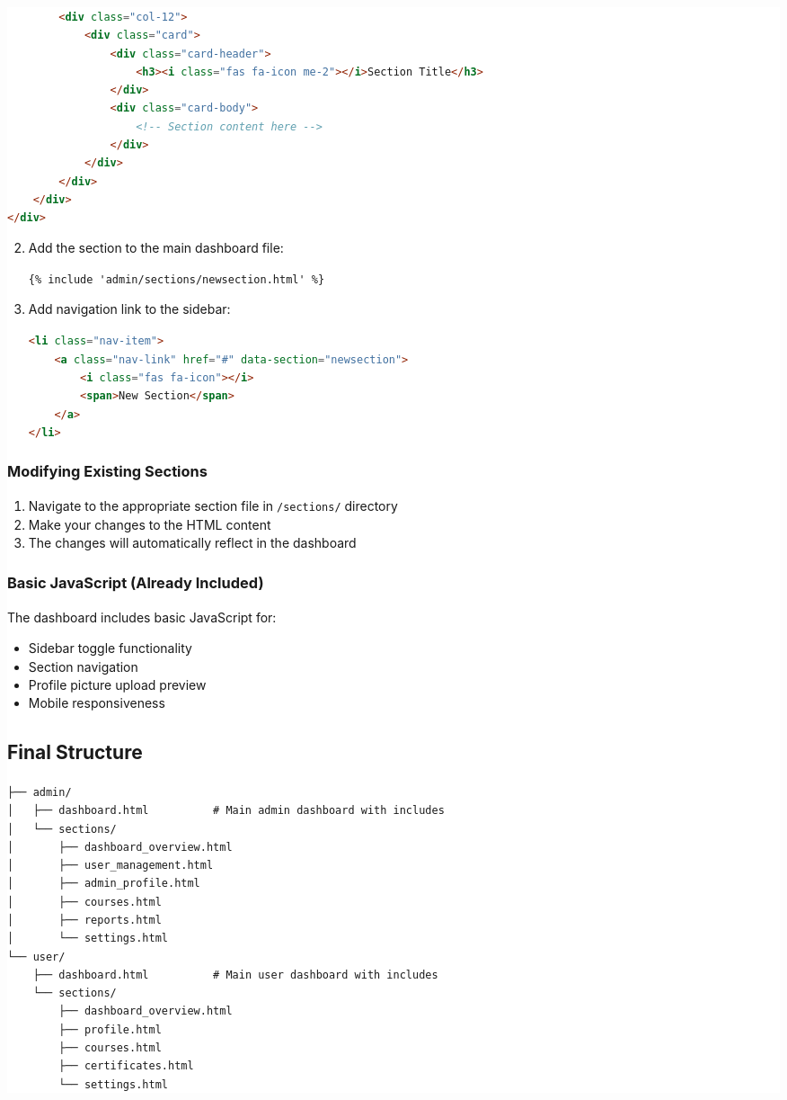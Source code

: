    ```html
           <div class="col-12">
               <div class="card">
                   <div class="card-header">
                       <h3><i class="fas fa-icon me-2"></i>Section Title</h3>
                   </div>
                   <div class="card-body">
                       <!-- Section content here -->
                   </div>
               </div>
           </div>
       </div>
   </div>
   ```

2. Add the section to the main dashboard file:
   ```html
   {% include 'admin/sections/newsection.html' %}
   ```

3. Add navigation link to the sidebar:
   ```html
   <li class="nav-item">
       <a class="nav-link" href="#" data-section="newsection">
           <i class="fas fa-icon"></i>
           <span>New Section</span>
       </a>
   </li>
   ```

### Modifying Existing Sections

1. Navigate to the appropriate section file in `/sections/` directory
2. Make your changes to the HTML content
3. The changes will automatically reflect in the dashboard

### Basic JavaScript (Already Included)

The dashboard includes basic JavaScript for:
- Sidebar toggle functionality
- Section navigation
- Profile picture upload preview
- Mobile responsiveness

## Final Structure

```
├── admin/
│   ├── dashboard.html          # Main admin dashboard with includes
│   └── sections/
│       ├── dashboard_overview.html
│       ├── user_management.html
│       ├── admin_profile.html
│       ├── courses.html
│       ├── reports.html
│       └── settings.html
└── user/
    ├── dashboard.html          # Main user dashboard with includes
    └── sections/
        ├── dashboard_overview.html
        ├── profile.html
        ├── courses.html
        ├── certificates.html
        └── settings.html
```
